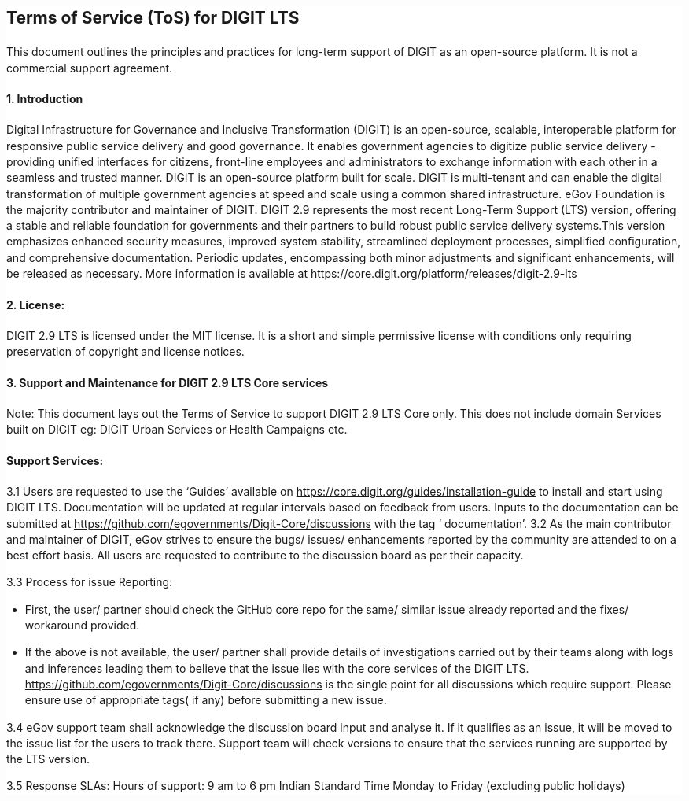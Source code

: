 
## Terms of Service (ToS) for DIGIT LTS
This document outlines the principles and practices for long-term support of DIGIT as an open-source platform. It is not a commercial support agreement.
#### 1. Introduction
Digital Infrastructure for Governance and Inclusive Transformation (DIGIT) is an open-source, scalable, interoperable platform for responsive public service delivery and good governance.  It enables government agencies to digitize public service delivery  - providing unified interfaces for citizens, front-line employees and administrators to exchange information with each other in a seamless and trusted manner. DIGIT is an open-source platform built for scale. DIGIT is multi-tenant and can enable the digital transformation of multiple government agencies at speed and scale using a common shared infrastructure. eGov Foundation is the majority contributor and maintainer of DIGIT.
DIGIT 2.9 represents the most recent Long-Term Support (LTS) version, offering a stable and reliable foundation  for governments and their partners to build robust public service delivery systems.This version emphasizes enhanced security measures, improved system stability, streamlined deployment processes, simplified configuration, and comprehensive documentation. Periodic updates, encompassing both minor adjustments and significant enhancements, will be released as necessary. More information is available at https://core.digit.org/platform/releases/digit-2.9-lts 
#### 2. License: 
DIGIT 2.9 LTS is licensed under the MIT license. It is a short and simple permissive license with conditions only requiring preservation of copyright and license notices. 
#### 3. Support and Maintenance for DIGIT 2.9 LTS Core services
Note: This document lays out the Terms of Service to support DIGIT 2.9 LTS Core only. This does not include domain Services built on DIGIT eg: DIGIT Urban Services or Health Campaigns etc. 
#### Support Services: 
3.1 Users are requested to use the ‘Guides’ available on https://core.digit.org/guides/installation-guide to install and start using DIGIT LTS. Documentation will be updated at regular intervals based on feedback from users. Inputs to the documentation can be submitted at <https://github.com/egovernments/Digit-Core/discussions> with the tag ‘ documentation’. 
3.2 As the main contributor and maintainer of DIGIT, eGov strives to ensure the bugs/ issues/ enhancements reported by the community are attended to on a best effort basis. All users are requested to contribute to the discussion board as per their capacity. 

3.3 Process for issue Reporting: 
*   First, the user/ partner should check the GitHub core repo for the same/ similar issue already reported and the fixes/ workaround provided.

*   If the above is not available, the user/ partner shall provide details of investigations carried out by their teams along with logs and inferences leading them to believe that the issue lies with the core services of the DIGIT LTS. https://github.com/egovernments/Digit-Core/discussions is the single point for all discussions which require support. Please ensure use of appropriate tags( if any) before submitting a new issue. 

3.4 eGov support team shall acknowledge the discussion board input and analyse it. If it qualifies as an issue, it will be moved to the issue list for the users to track there. Support team will check versions to ensure that the services running are supported by the LTS version.

3.5 Response SLAs: Hours of support: 9 am to 6 pm Indian Standard Time Monday to Friday (excluding public holidays)
